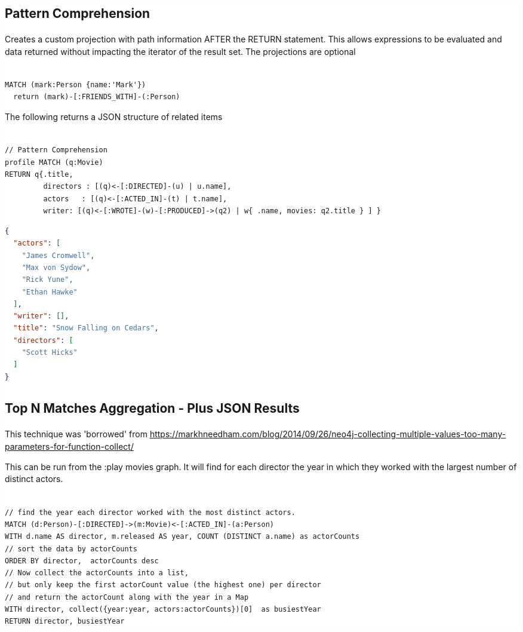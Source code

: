 ## Pattern Comprehension
Creates a custom projection with path information AFTER the RETURN statement.  This allows expressions to be evaluated and data returned without impacting the iterator of the result set.   The projections are optional

```cypher

MATCH (mark:Person {name:'Mark'})
  return (mark)-[:FRIENDS_WITH]-(:Person)
```

The following returns a JSON structure of related items

```Cypher

// Pattern Comprehension
profile MATCH (q:Movie)
RETURN q{.title,
         directors : [(q)<-[:DIRECTED]-(u) | u.name],
         actors   : [(q)<-[:ACTED_IN]-(t) | t.name],
         writer: [(q)<-[:WROTE]-(w)-[:PRODUCED]->(q2) | w{ .name, movies: q2.title } ] }

```

```JSON
{
  "actors": [
    "James Cromwell",
    "Max von Sydow",
    "Rick Yune",
    "Ethan Hawke"
  ],
  "writer": [],
  "title": "Snow Falling on Cedars",
  "directors": [
    "Scott Hicks"
  ]
}
```

## Top N Matches Aggregation - Plus JSON Results

This technique was 'borrowed' from
https://markhneedham.com/blog/2014/09/26/neo4j-collecting-multiple-values-too-many-parameters-for-function-collect/

This can be run from the :play movies graph.  It will find for each director the year in which they worked with the largest number of distinct actors.


```cypher

// find the year each director worked with the most distinct actors.
MATCH (d:Person)-[:DIRECTED]->(m:Movie)<-[:ACTED_IN]-(a:Person)
WITH d.name AS director, m.released AS year, COUNT (DISTINCT a.name) as actorCounts
// sort the data by actorCounts
ORDER BY director,  actorCounts desc
// Now collect the actorCounts into a list,
// but only keep the first actorCount value (the highest one) per director
// and return the actorCount along with the year in a Map
WITH director, collect({year:year, actors:actorCounts})[0]  as busiestYear
RETURN director, busiestYear

```
